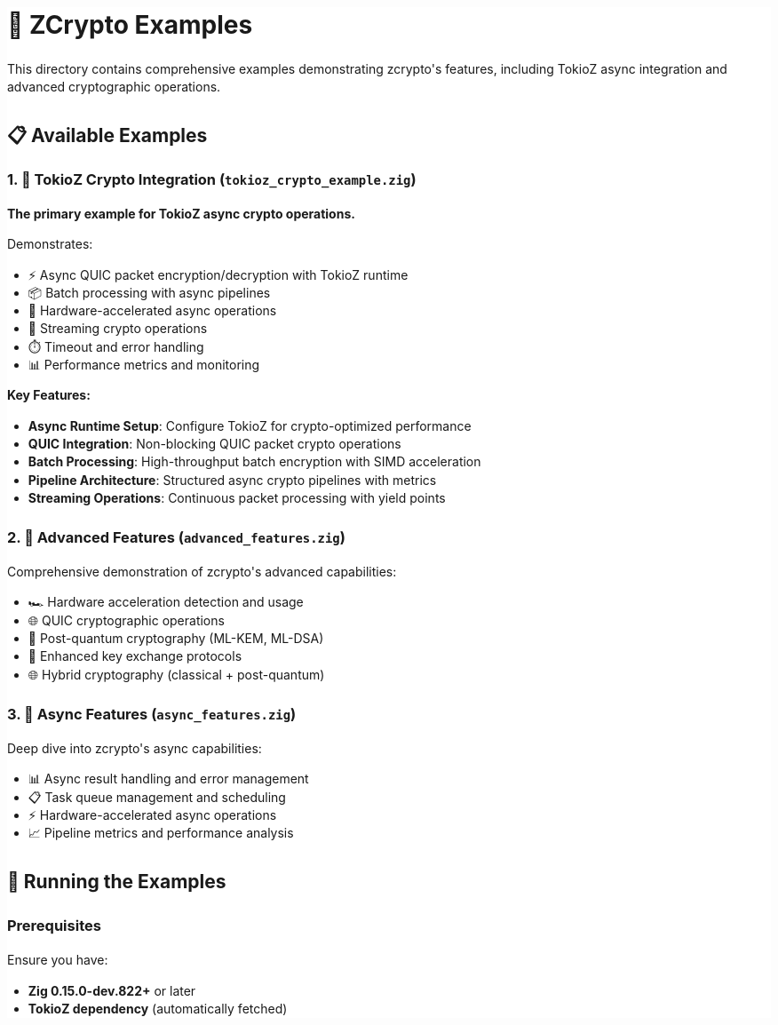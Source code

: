 # 🔐 ZCrypto Examples

This directory contains comprehensive examples demonstrating zcrypto's features, including TokioZ async integration and advanced cryptographic operations.

## 📋 Available Examples

### 1. 🚀 TokioZ Crypto Integration (`tokioz_crypto_example.zig`)

**The primary example for TokioZ async crypto operations.**

Demonstrates:
- ⚡ Async QUIC packet encryption/decryption with TokioZ runtime
- 📦 Batch processing with async pipelines
- 🔄 Hardware-accelerated async operations
- 🌊 Streaming crypto operations
- ⏱️ Timeout and error handling
- 📊 Performance metrics and monitoring

**Key Features:**
- **Async Runtime Setup**: Configure TokioZ for crypto-optimized performance
- **QUIC Integration**: Non-blocking QUIC packet crypto operations
- **Batch Processing**: High-throughput batch encryption with SIMD acceleration
- **Pipeline Architecture**: Structured async crypto pipelines with metrics
- **Streaming Operations**: Continuous packet processing with yield points

### 2. 🎯 Advanced Features (`advanced_features.zig`)

Comprehensive demonstration of zcrypto's advanced capabilities:
- 🏎️ Hardware acceleration detection and usage
- 🌐 QUIC cryptographic operations
- 🔮 Post-quantum cryptography (ML-KEM, ML-DSA)
- 🔄 Enhanced key exchange protocols
- 🌐 Hybrid cryptography (classical + post-quantum)

### 3. 🔄 Async Features (`async_features.zig`)

Deep dive into zcrypto's async capabilities:
- 📊 Async result handling and error management
- 📋 Task queue management and scheduling
- ⚡ Hardware-accelerated async operations
- 📈 Pipeline metrics and performance analysis

## 🚀 Running the Examples

### Prerequisites

Ensure you have:
- **Zig 0.15.0-dev.822+** or later
- **TokioZ dependency** (automatically fetched)
